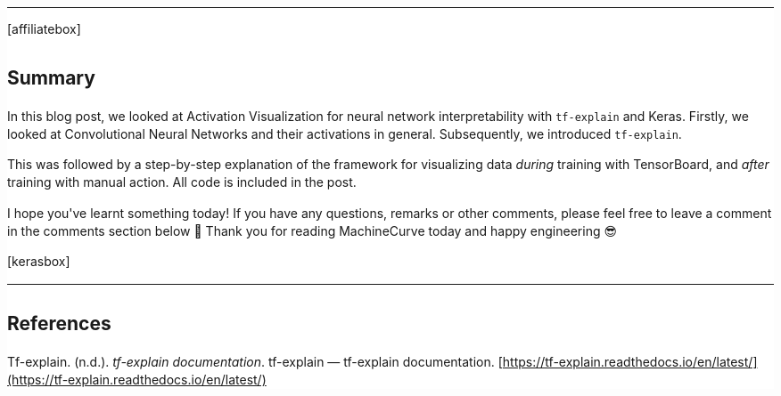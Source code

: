 * * *

\[affiliatebox\]

## Summary

In this blog post, we looked at Activation Visualization for neural network interpretability with `tf-explain` and Keras. Firstly, we looked at Convolutional Neural Networks and their activations in general. Subsequently, we introduced `tf-explain`.

This was followed by a step-by-step explanation of the framework for visualizing data _during_ training with TensorBoard, and _after_ training with manual action. All code is included in the post.

I hope you've learnt something today! If you have any questions, remarks or other comments, please feel free to leave a comment in the comments section below 💬 Thank you for reading MachineCurve today and happy engineering 😎

\[kerasbox\]

* * *

## References

Tf-explain. (n.d.). _tf-explain documentation_. tf-explain — tf-explain documentation. [https://tf-explain.readthedocs.io/en/latest/](https://tf-explain.readthedocs.io/en/latest/)
